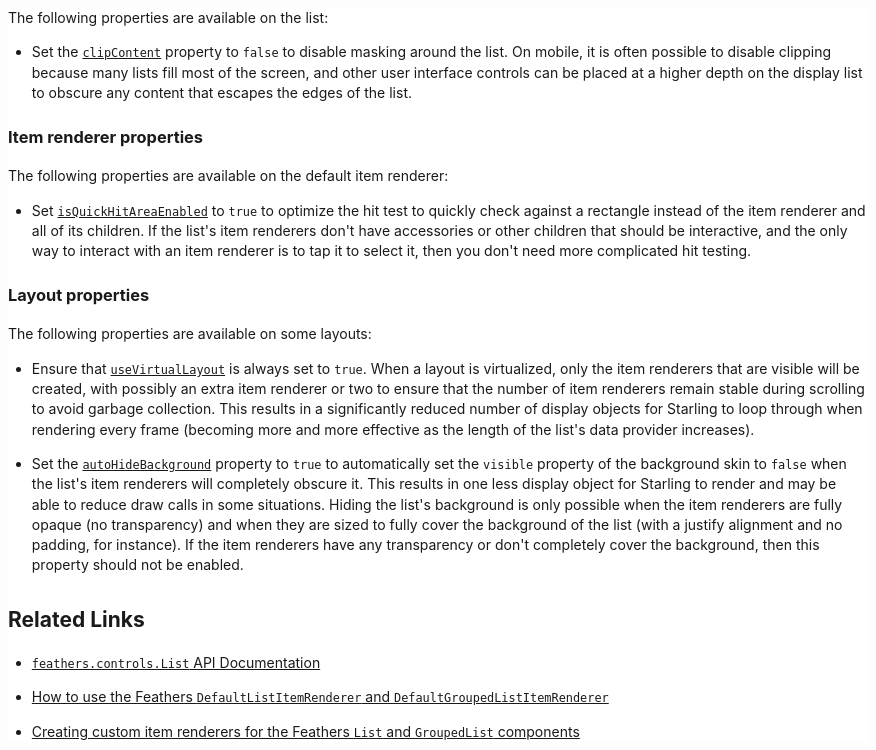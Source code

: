 The following properties are available on the list:

-   Set the [`clipContent`](../api-reference/feathers/controls/Scroller.html#clipContent) property to `false` to disable masking around the list. On mobile, it is often possible to disable clipping because many lists fill most of the screen, and other user interface controls can be placed at a higher depth on the display list to obscure any content that escapes the edges of the list.

### Item renderer properties

The following properties are available on the default item renderer:

-   Set [`isQuickHitAreaEnabled`](../api-reference/feathers/core/FeathersControl.html#isQuickHitAreaEnabled) to `true` to optimize the hit test to quickly check against a rectangle instead of the item renderer and all of its children. If the list's item renderers don't have accessories or other children that should be interactive, and the only way to interact with an item renderer is to tap it to select it, then you don't need more complicated hit testing.

### Layout properties

The following properties are available on some layouts:

-   Ensure that [`useVirtualLayout`](../api-reference/feathers/layout/IVirtualLayout.html#useVirtualLayout) is always set to `true`. When a layout is virtualized, only the item renderers that are visible will be created, with possibly an extra item renderer or two to ensure that the number of item renderers remain stable during scrolling to avoid garbage collection. This results in a significantly reduced number of display objects for Starling to loop through when rendering every frame (becoming more and more effective as the length of the list's data provider increases).

-   Set the [`autoHideBackground`](../api-reference/feathers/controls/Scroller.html#autoHideBackground) property to `true` to automatically set the `visible` property of the background skin to `false` when the list's item renderers will completely obscure it. This results in one less display object for Starling to render and may be able to reduce draw calls in some situations. Hiding the list's background is only possible when the item renderers are fully opaque (no transparency) and when they are sized to fully cover the background of the list (with a justify alignment and no padding, for instance). If the item renderers have any transparency or don't completely cover the background, then this property should not be enabled.

## Related Links

-   [`feathers.controls.List` API Documentation](../api-reference/feathers/controls/List.html)

-   [How to use the Feathers `DefaultListItemRenderer` and `DefaultGroupedListItemRenderer`](default-item-renderers.html)

-   [Creating custom item renderers for the Feathers `List` and `GroupedList` components](item-renderers.html)